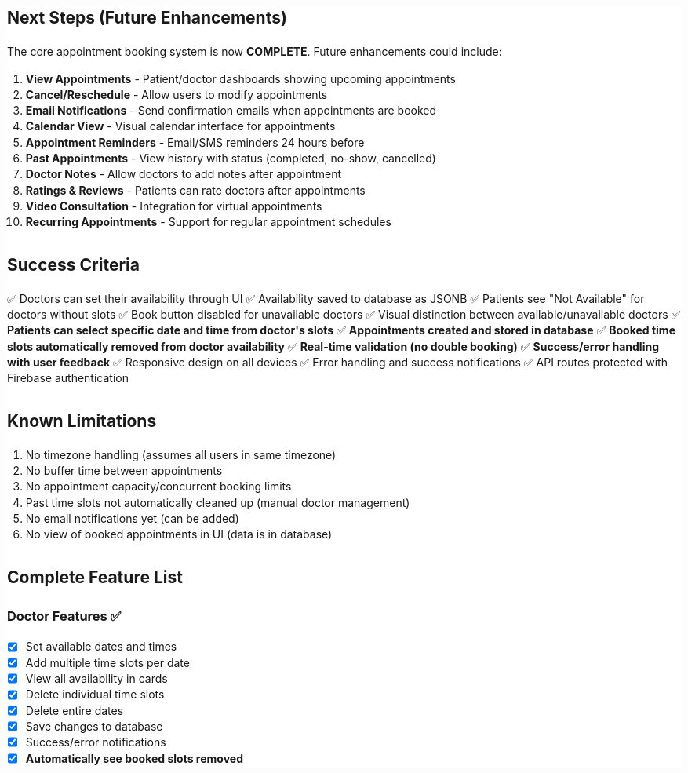 ## Next Steps (Future Enhancements)

The core appointment booking system is now **COMPLETE**. Future enhancements could include:

1. **View Appointments** - Patient/doctor dashboards showing upcoming appointments
2. **Cancel/Reschedule** - Allow users to modify appointments
3. **Email Notifications** - Send confirmation emails when appointments are booked
4. **Calendar View** - Visual calendar interface for appointments
5. **Appointment Reminders** - Email/SMS reminders 24 hours before
6. **Past Appointments** - View history with status (completed, no-show, cancelled)
7. **Doctor Notes** - Allow doctors to add notes after appointment
8. **Ratings & Reviews** - Patients can rate doctors after appointments
9. **Video Consultation** - Integration for virtual appointments
10. **Recurring Appointments** - Support for regular appointment schedules

## Success Criteria

✅ Doctors can set their availability through UI
✅ Availability saved to database as JSONB
✅ Patients see "Not Available" for doctors without slots
✅ Book button disabled for unavailable doctors
✅ Visual distinction between available/unavailable doctors
✅ **Patients can select specific date and time from doctor's slots**
✅ **Appointments created and stored in database**
✅ **Booked time slots automatically removed from doctor availability**
✅ **Real-time validation (no double booking)**
✅ **Success/error handling with user feedback**
✅ Responsive design on all devices
✅ Error handling and success notifications
✅ API routes protected with Firebase authentication

## Known Limitations

1. No timezone handling (assumes all users in same timezone)
2. No buffer time between appointments
3. No appointment capacity/concurrent booking limits
4. Past time slots not automatically cleaned up (manual doctor management)
5. No email notifications yet (can be added)
6. No view of booked appointments in UI (data is in database)

## Complete Feature List

### Doctor Features ✅
- [x] Set available dates and times
- [x] Add multiple time slots per date
- [x] View all availability in cards
- [x] Delete individual time slots
- [x] Delete entire dates
- [x] Save changes to database
- [x] Success/error notifications
- [x] **Automatically see booked slots removed**
